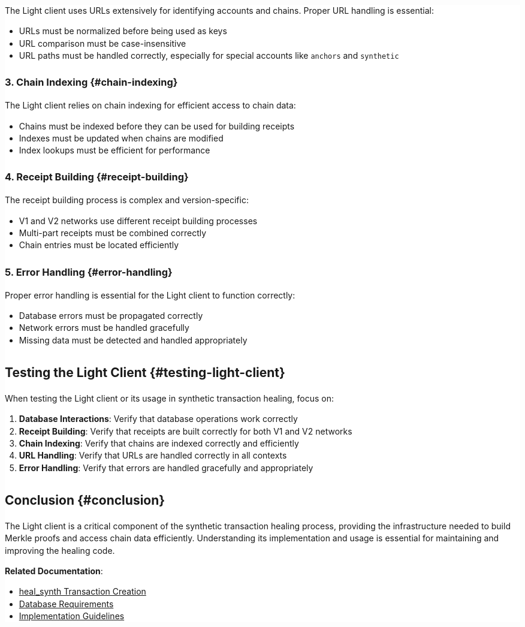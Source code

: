 The Light client uses URLs extensively for identifying accounts and chains. Proper URL handling is essential:

- URLs must be normalized before being used as keys
- URL comparison must be case-insensitive
- URL paths must be handled correctly, especially for special accounts like `anchors` and `synthetic`

### 3. Chain Indexing {#chain-indexing}

The Light client relies on chain indexing for efficient access to chain data:

- Chains must be indexed before they can be used for building receipts
- Indexes must be updated when chains are modified
- Index lookups must be efficient for performance

### 4. Receipt Building {#receipt-building}

The receipt building process is complex and version-specific:

- V1 and V2 networks use different receipt building processes
- Multi-part receipts must be combined correctly
- Chain entries must be located efficiently

### 5. Error Handling {#error-handling}

Proper error handling is essential for the Light client to function correctly:

- Database errors must be propagated correctly
- Network errors must be handled gracefully
- Missing data must be detected and handled appropriately

## Testing the Light Client {#testing-light-client}

When testing the Light client or its usage in synthetic transaction healing, focus on:

1. **Database Interactions**: Verify that database operations work correctly
2. **Receipt Building**: Verify that receipts are built correctly for both V1 and V2 networks
3. **Chain Indexing**: Verify that chains are indexed correctly and efficiently
4. **URL Handling**: Verify that URLs are handled correctly in all contexts
5. **Error Handling**: Verify that errors are handled gracefully and appropriately

## Conclusion {#conclusion}

The Light client is a critical component of the synthetic transaction healing process, providing the infrastructure needed to build Merkle proofs and access chain data efficiently. Understanding its implementation and usage is essential for maintaining and improving the healing code.

**Related Documentation**:
- [heal_synth Transaction Creation](./transactions.md#heal_synth-transaction-creation)
- [Database Requirements](./database.md#database-usage-in-healing-approaches)
- [Implementation Guidelines](./implementation.md#bright-line-guidelines)
